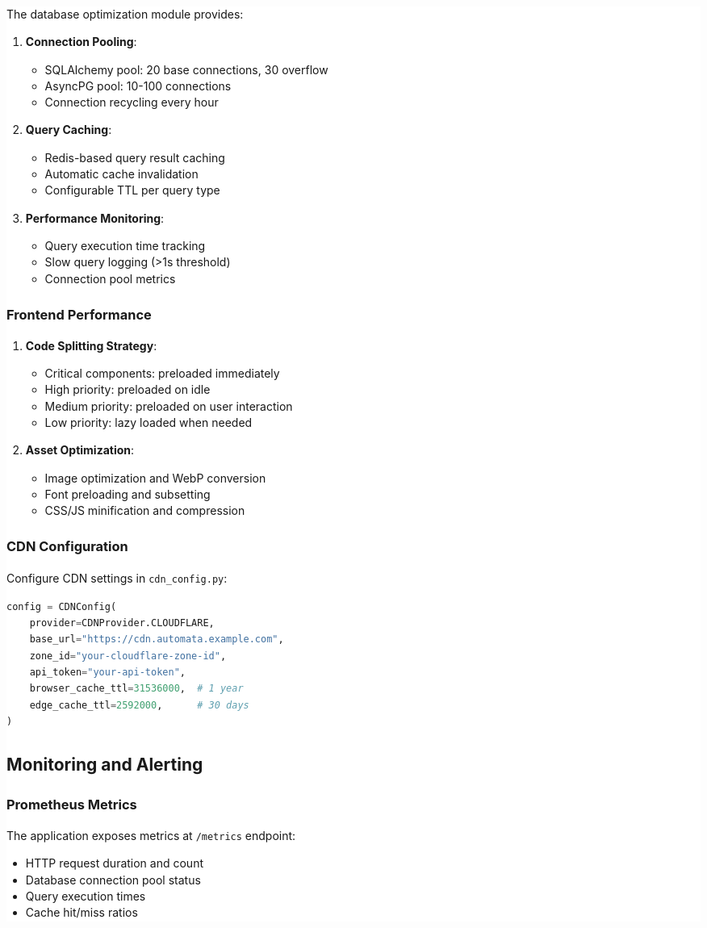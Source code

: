 The database optimization module provides:

1. **Connection Pooling**:
   - SQLAlchemy pool: 20 base connections, 30 overflow
   - AsyncPG pool: 10-100 connections
   - Connection recycling every hour

2. **Query Caching**:
   - Redis-based query result caching
   - Automatic cache invalidation
   - Configurable TTL per query type

3. **Performance Monitoring**:
   - Query execution time tracking
   - Slow query logging (>1s threshold)
   - Connection pool metrics

### Frontend Performance

1. **Code Splitting Strategy**:
   - Critical components: preloaded immediately
   - High priority: preloaded on idle
   - Medium priority: preloaded on user interaction
   - Low priority: lazy loaded when needed

2. **Asset Optimization**:
   - Image optimization and WebP conversion
   - Font preloading and subsetting
   - CSS/JS minification and compression

### CDN Configuration

Configure CDN settings in `cdn_config.py`:

```python
config = CDNConfig(
    provider=CDNProvider.CLOUDFLARE,
    base_url="https://cdn.automata.example.com",
    zone_id="your-cloudflare-zone-id",
    api_token="your-api-token",
    browser_cache_ttl=31536000,  # 1 year
    edge_cache_ttl=2592000,      # 30 days
)
```

## Monitoring and Alerting

### Prometheus Metrics

The application exposes metrics at `/metrics` endpoint:
- HTTP request duration and count
- Database connection pool status
- Query execution times
- Cache hit/miss ratios
